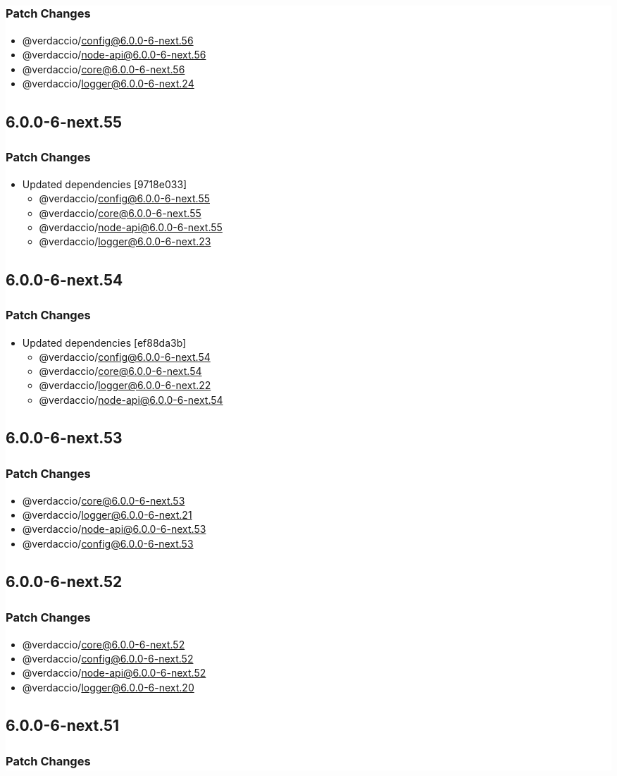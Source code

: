 ### Patch Changes

- @verdaccio/config@6.0.0-6-next.56
- @verdaccio/node-api@6.0.0-6-next.56
- @verdaccio/core@6.0.0-6-next.56
- @verdaccio/logger@6.0.0-6-next.24

## 6.0.0-6-next.55

### Patch Changes

- Updated dependencies [9718e033]
  - @verdaccio/config@6.0.0-6-next.55
  - @verdaccio/core@6.0.0-6-next.55
  - @verdaccio/node-api@6.0.0-6-next.55
  - @verdaccio/logger@6.0.0-6-next.23

## 6.0.0-6-next.54

### Patch Changes

- Updated dependencies [ef88da3b]
  - @verdaccio/config@6.0.0-6-next.54
  - @verdaccio/core@6.0.0-6-next.54
  - @verdaccio/logger@6.0.0-6-next.22
  - @verdaccio/node-api@6.0.0-6-next.54

## 6.0.0-6-next.53

### Patch Changes

- @verdaccio/core@6.0.0-6-next.53
- @verdaccio/logger@6.0.0-6-next.21
- @verdaccio/node-api@6.0.0-6-next.53
- @verdaccio/config@6.0.0-6-next.53

## 6.0.0-6-next.52

### Patch Changes

- @verdaccio/core@6.0.0-6-next.52
- @verdaccio/config@6.0.0-6-next.52
- @verdaccio/node-api@6.0.0-6-next.52
- @verdaccio/logger@6.0.0-6-next.20

## 6.0.0-6-next.51

### Patch Changes
